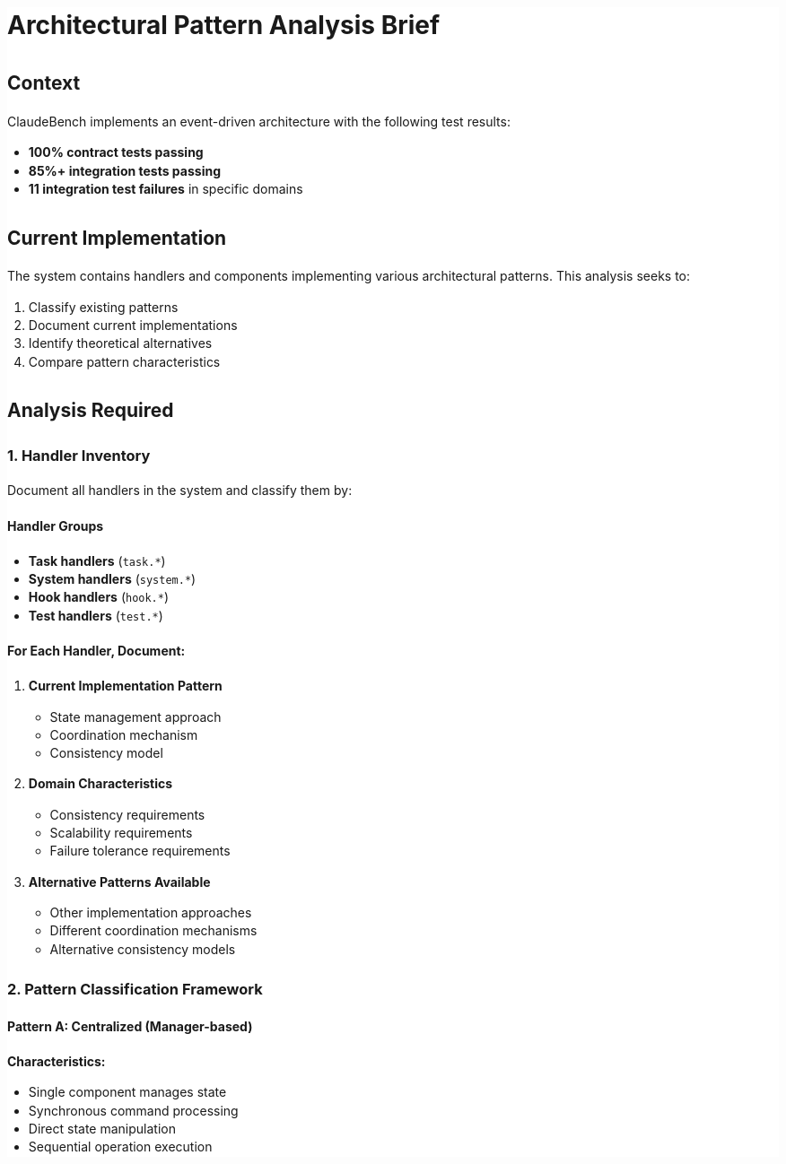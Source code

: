 # Architectural Pattern Analysis Brief

## Context

ClaudeBench implements an event-driven architecture with the following test results:
- **100% contract tests passing**
- **85%+ integration tests passing**
- **11 integration test failures** in specific domains

## Current Implementation

The system contains handlers and components implementing various architectural patterns. This analysis seeks to:
1. Classify existing patterns
2. Document current implementations
3. Identify theoretical alternatives
4. Compare pattern characteristics

## Analysis Required

### 1. Handler Inventory
Document all handlers in the system and classify them by:

#### Handler Groups
- **Task handlers** (`task.*`)
- **System handlers** (`system.*`)
- **Hook handlers** (`hook.*`)
- **Test handlers** (`test.*`)

#### For Each Handler, Document:

1. **Current Implementation Pattern**
   - State management approach
   - Coordination mechanism
   - Consistency model

2. **Domain Characteristics**
   - Consistency requirements
   - Scalability requirements
   - Failure tolerance requirements

3. **Alternative Patterns Available**
   - Other implementation approaches
   - Different coordination mechanisms
   - Alternative consistency models

### 2. Pattern Classification Framework

#### Pattern A: Centralized (Manager-based)
**Characteristics:**
- Single component manages state
- Synchronous command processing
- Direct state manipulation
- Sequential operation execution
